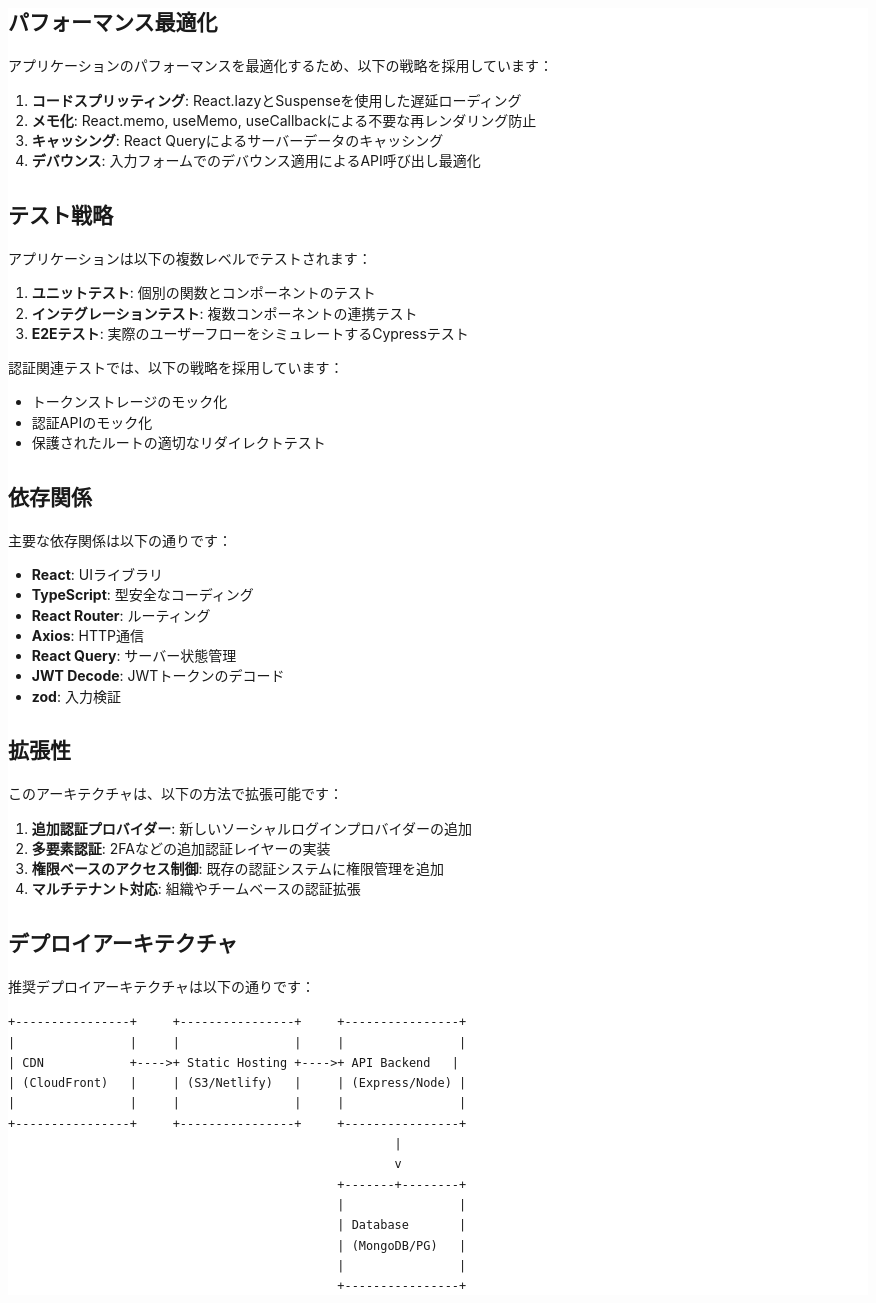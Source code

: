 ## パフォーマンス最適化

アプリケーションのパフォーマンスを最適化するため、以下の戦略を採用しています：

1. **コードスプリッティング**: React.lazyとSuspenseを使用した遅延ローディング
2. **メモ化**: React.memo, useMemo, useCallbackによる不要な再レンダリング防止
3. **キャッシング**: React Queryによるサーバーデータのキャッシング
4. **デバウンス**: 入力フォームでのデバウンス適用によるAPI呼び出し最適化

## テスト戦略

アプリケーションは以下の複数レベルでテストされます：

1. **ユニットテスト**: 個別の関数とコンポーネントのテスト
2. **インテグレーションテスト**: 複数コンポーネントの連携テスト
3. **E2Eテスト**: 実際のユーザーフローをシミュレートするCypressテスト

認証関連テストでは、以下の戦略を採用しています：

- トークンストレージのモック化
- 認証APIのモック化
- 保護されたルートの適切なリダイレクトテスト

## 依存関係

主要な依存関係は以下の通りです：

- **React**: UIライブラリ
- **TypeScript**: 型安全なコーディング
- **React Router**: ルーティング
- **Axios**: HTTP通信
- **React Query**: サーバー状態管理
- **JWT Decode**: JWTトークンのデコード
- **zod**: 入力検証

## 拡張性

このアーキテクチャは、以下の方法で拡張可能です：

1. **追加認証プロバイダー**: 新しいソーシャルログインプロバイダーの追加
2. **多要素認証**: 2FAなどの追加認証レイヤーの実装
3. **権限ベースのアクセス制御**: 既存の認証システムに権限管理を追加
4. **マルチテナント対応**: 組織やチームベースの認証拡張

## デプロイアーキテクチャ

推奨デプロイアーキテクチャは以下の通りです：

```
+----------------+     +----------------+     +----------------+
|                |     |                |     |                |
| CDN            +---->+ Static Hosting +---->+ API Backend   |
| (CloudFront)   |     | (S3/Netlify)   |     | (Express/Node) |
|                |     |                |     |                |
+----------------+     +----------------+     +----------------+
                                                      |
                                                      v
                                              +-------+--------+
                                              |                |
                                              | Database       |
                                              | (MongoDB/PG)   |
                                              |                |
                                              +----------------+
```
